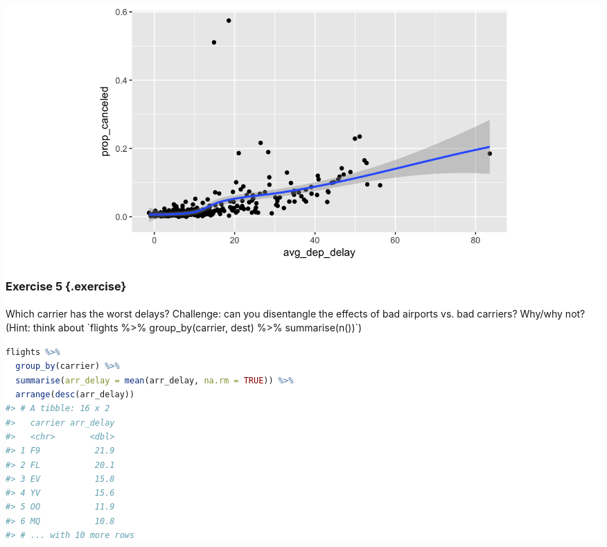 <img src="transform_files/figure-html/unnamed-chunk-48-1.png" width="70%" style="display: block; margin: auto;" />


</div>

### Exercise 5 {.exercise}


<div class='question'>
Which carrier has the worst delays? Challenge: can you disentangle the effects of bad airports vs. bad carriers? Why/why not? (Hint: think about `flights %>% group_by(carrier, dest) %>% summarise(n())`)
</div>


<div class='answer'>


```r
flights %>%
  group_by(carrier) %>%
  summarise(arr_delay = mean(arr_delay, na.rm = TRUE)) %>%
  arrange(desc(arr_delay))
#> # A tibble: 16 x 2
#>   carrier arr_delay
#>   <chr>       <dbl>
#> 1 F9           21.9
#> 2 FL           20.1
#> 3 EV           15.8
#> 4 YV           15.6
#> 5 OO           11.9
#> 6 MQ           10.8
#> # ... with 10 more rows
```
